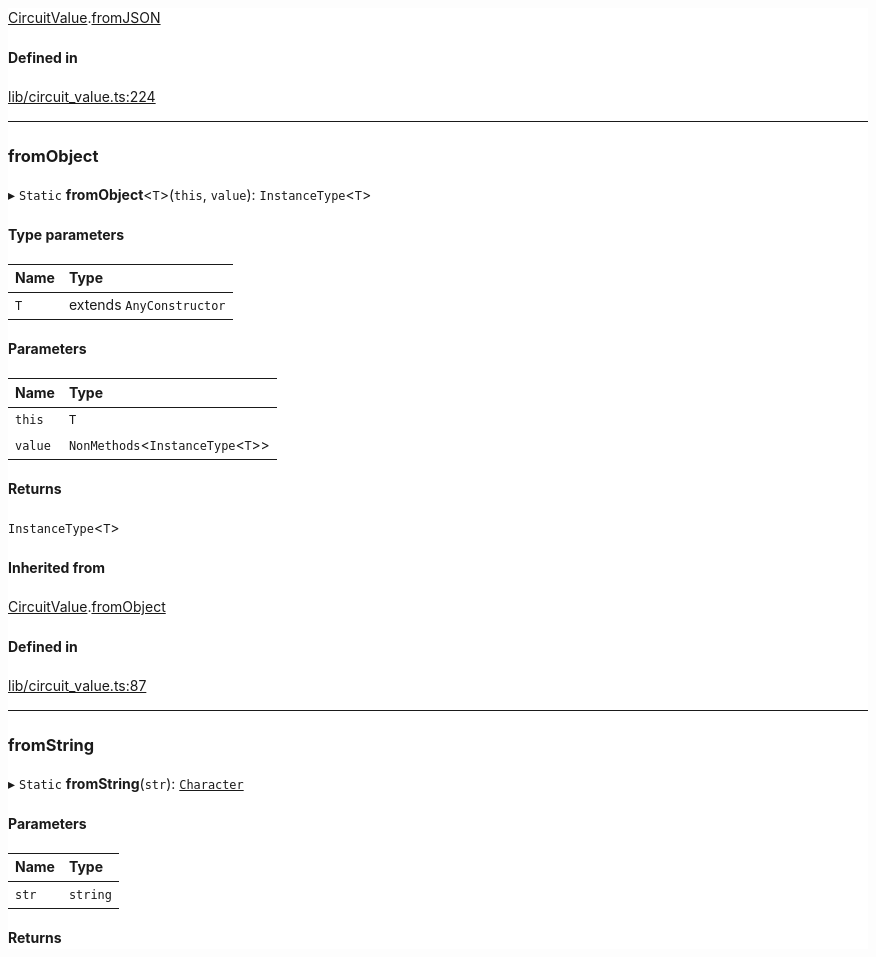 [CircuitValue](CircuitValue.md).[fromJSON](CircuitValue.md#fromjson)

#### Defined in

[lib/circuit_value.ts:224](https://github.com/o1-labs/snarkyjs/blob/c00c3f5/src/lib/circuit_value.ts#L224)

___

### fromObject

▸ `Static` **fromObject**<`T`\>(`this`, `value`): `InstanceType`<`T`\>

#### Type parameters

| Name | Type |
| :------ | :------ |
| `T` | extends `AnyConstructor` |

#### Parameters

| Name | Type |
| :------ | :------ |
| `this` | `T` |
| `value` | `NonMethods`<`InstanceType`<`T`\>\> |

#### Returns

`InstanceType`<`T`\>

#### Inherited from

[CircuitValue](CircuitValue.md).[fromObject](CircuitValue.md#fromobject)

#### Defined in

[lib/circuit_value.ts:87](https://github.com/o1-labs/snarkyjs/blob/c00c3f5/src/lib/circuit_value.ts#L87)

___

### fromString

▸ `Static` **fromString**(`str`): [`Character`](Character.md)

#### Parameters

| Name | Type |
| :------ | :------ |
| `str` | `string` |

#### Returns
